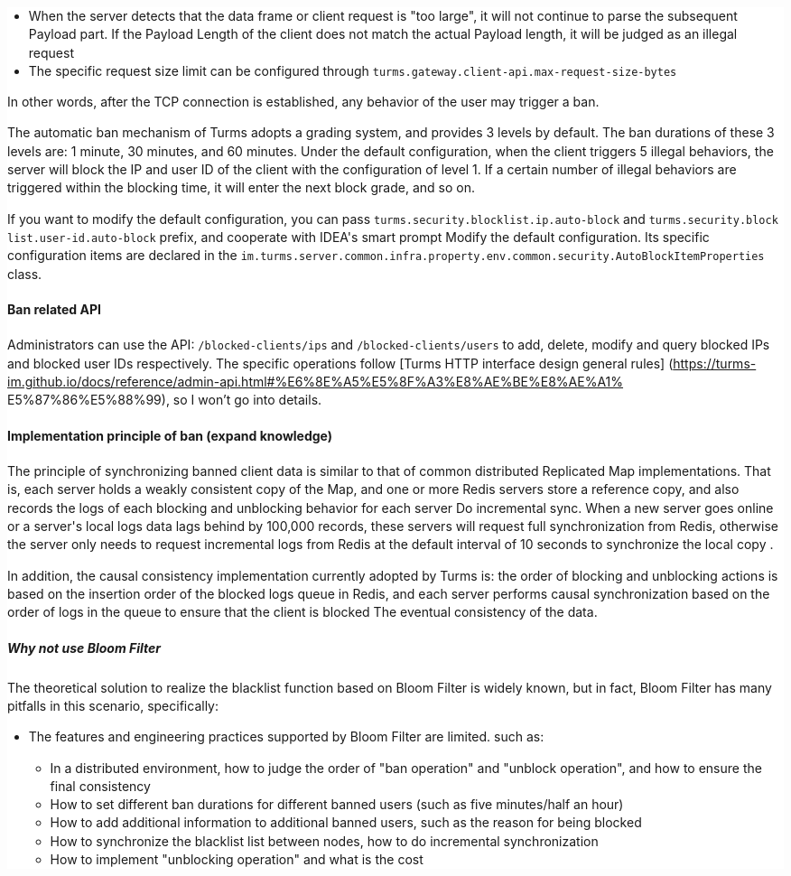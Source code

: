   * When the server detects that the data frame or client request is "too large", it will not continue to parse the subsequent Payload part. If the Payload Length of the client does not match the actual Payload length, it will be judged as an illegal request
  * The specific request size limit can be configured through `turms.gateway.client-api.max-request-size-bytes`

In other words, after the TCP connection is established, any behavior of the user may trigger a ban.

The automatic ban mechanism of Turms adopts a grading system, and provides 3 levels by default. The ban durations of these 3 levels are: 1 minute, 30 minutes, and 60 minutes. Under the default configuration, when the client triggers 5 illegal behaviors, the server will block the IP and user ID of the client with the configuration of level 1. If a certain number of illegal behaviors are triggered within the blocking time, it will enter the next block grade, and so on.

If you want to modify the default configuration, you can pass `turms.security.blocklist.ip.auto-block` and ``turms.security.blocklist.user-id.auto-block`` prefix, and cooperate with IDEA's smart prompt Modify the default configuration. Its specific configuration items are declared in the `im.turms.server.common.infra.property.env.common.security.AutoBlockItemProperties` class.

#### Ban related API

Administrators can use the API: `/blocked-clients/ips` and `/blocked-clients/users` to add, delete, modify and query blocked IPs and blocked user IDs respectively. The specific operations follow [Turms HTTP interface design general rules] (https://turms-im.github.io/docs/reference/admin-api.html#%E6%8E%A5%E5%8F%A3%E8%AE%BE%E8%AE%A1% E5%87%86%E5%88%99), so I won’t go into details.

#### Implementation principle of ban (expand knowledge)

The principle of synchronizing banned client data is similar to that of common distributed Replicated Map implementations. That is, each server holds a weakly consistent copy of the Map, and one or more Redis servers store a reference copy, and also records the logs of each blocking and unblocking behavior for each server Do incremental sync. When a new server goes online or a server's local logs data lags behind by 100,000 records, these servers will request full synchronization from Redis, otherwise the server only needs to request incremental logs from Redis at the default interval of 10 seconds to synchronize the local copy .

In addition, the causal consistency implementation currently adopted by Turms is: the order of blocking and unblocking actions is based on the insertion order of the blocked logs queue in Redis, and each server performs causal synchronization based on the order of logs in the queue to ensure that the client is blocked The eventual consistency of the data.

##### Why not use Bloom Filter

The theoretical solution to realize the blacklist function based on Bloom Filter is widely known, but in fact, Bloom Filter has many pitfalls in this scenario, specifically:

* The features and engineering practices supported by Bloom Filter are limited. such as:

  * In a distributed environment, how to judge the order of "ban operation" and "unblock operation", and how to ensure the final consistency
  * How to set different ban durations for different banned users (such as five minutes/half an hour)
  * How to add additional information to additional banned users, such as the reason for being blocked
  * How to synchronize the blacklist list between nodes, how to do incremental synchronization
  * How to implement "unblocking operation" and what is the cost
